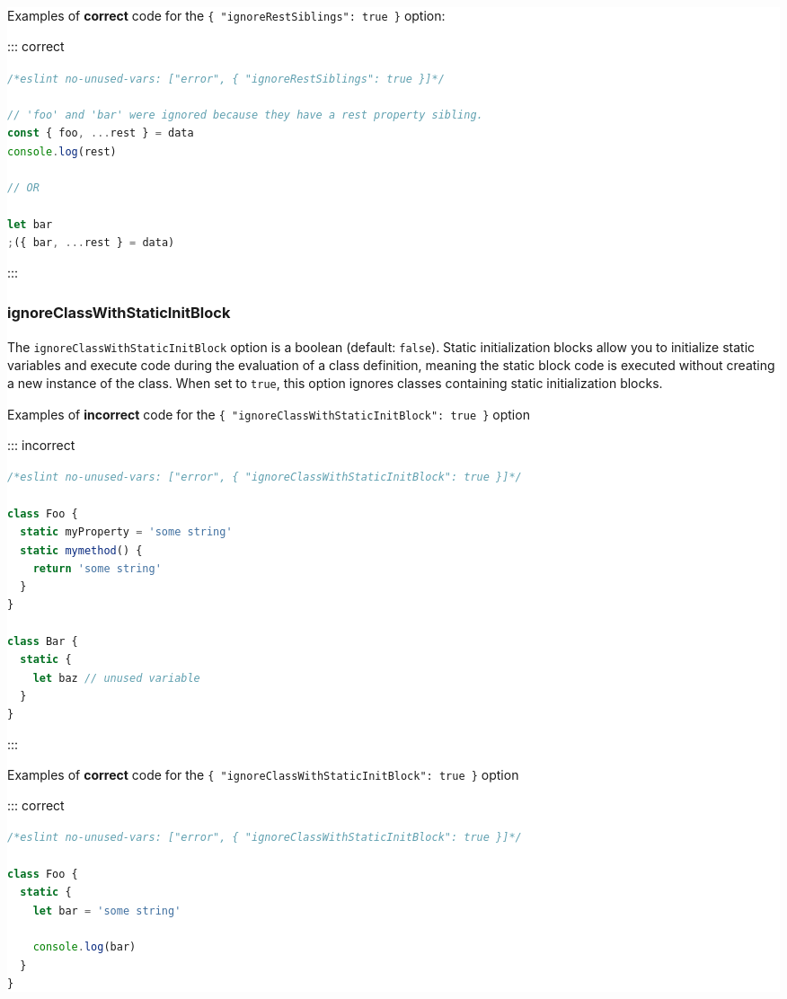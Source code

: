 Examples of **correct** code for the `{ "ignoreRestSiblings": true }` option:

::: correct

```js
/*eslint no-unused-vars: ["error", { "ignoreRestSiblings": true }]*/

// 'foo' and 'bar' were ignored because they have a rest property sibling.
const { foo, ...rest } = data
console.log(rest)

// OR

let bar
;({ bar, ...rest } = data)
```

:::

### ignoreClassWithStaticInitBlock

The `ignoreClassWithStaticInitBlock` option is a boolean (default: `false`). Static initialization blocks allow you to initialize static variables and execute code during the evaluation of a class definition, meaning the static block code is executed without creating a new instance of the class. When set to `true`, this option ignores classes containing static initialization blocks.

Examples of **incorrect** code for the `{ "ignoreClassWithStaticInitBlock": true }` option

::: incorrect

```js
/*eslint no-unused-vars: ["error", { "ignoreClassWithStaticInitBlock": true }]*/

class Foo {
  static myProperty = 'some string'
  static mymethod() {
    return 'some string'
  }
}

class Bar {
  static {
    let baz // unused variable
  }
}
```

:::

Examples of **correct** code for the `{ "ignoreClassWithStaticInitBlock": true }` option

::: correct

```js
/*eslint no-unused-vars: ["error", { "ignoreClassWithStaticInitBlock": true }]*/

class Foo {
  static {
    let bar = 'some string'

    console.log(bar)
  }
}
```
